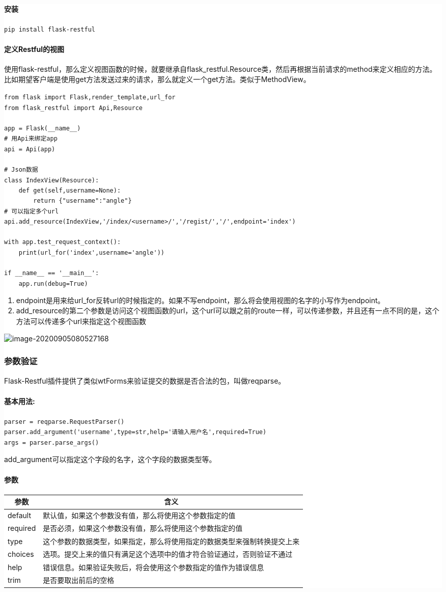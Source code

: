 #### 安装

```
pip install flask-restful
```

#### 定义Restful的视图

使用flask-restful，那么定义视图函数的时候，就要继承自flask_restful.Resource类，然后再根据当前请求的method来定义相应的方法。比如期望客户端是使用get方法发送过来的请求，那么就定义一个get方法。类似于MethodView。

```
from flask import Flask,render_template,url_for
from flask_restful import Api,Resource

app = Flask(__name__)
# 用Api来绑定app
api = Api(app)

# Json数据
class IndexView(Resource):
    def get(self,username=None):
        return {"username":"angle"}
# 可以指定多个url
api.add_resource(IndexView,'/index/<username>/','/regist/','/',endpoint='index')

with app.test_request_context():
    print(url_for('index',username='angle'))

if __name__ == '__main__':
    app.run(debug=True)
```

1. endpoint是用来给url_for反转url的时候指定的。如果不写endpoint，那么将会使用视图的名字的小写作为endpoint。
2. add_resource的第二个参数是访问这个视图函数的url，这个url可以跟之前的route一样，可以传递参数，并且还有一点不同的是，这个方法可以传递多个url来指定这个视图函数

![image-20200905080527168](https://cdn.jsdelivr.net/gh/TheFoxFairy/notebook-picgo@master/img/20200926141151.png)

### 参数验证

Flask-Restful插件提供了类似wtForms来验证提交的数据是否合法的包，叫做reqparse。

#### 基本用法:

```
parser = reqparse.RequestParser()
parser.add_argument('username',type=str,help='请输入用户名',required=True)
args = parser.parse_args()
```

add_argument可以指定这个字段的名字，这个字段的数据类型等。

#### 参数

| 参数     | 含义                                                         |
| -------- | ------------------------------------------------------------ |
| default  | 默认值，如果这个参数没有值，那么将使用这个参数指定的值       |
| required | 是否必须，如果这个参数没有值，那么将使用这个参数指定的值     |
| type     | 这个参数的数据类型，如果指定，那么将使用指定的数据类型来强制转换提交上来 |
| choices  | 选项。提交上来的值只有满足这个选项中的值才符合验证通过，否则验证不通过 |
| help     | 错误信息。如果验证失败后，将会使用这个参数指定的值作为错误信息 |
| trim     | 是否要取出前后的空格                                         |
